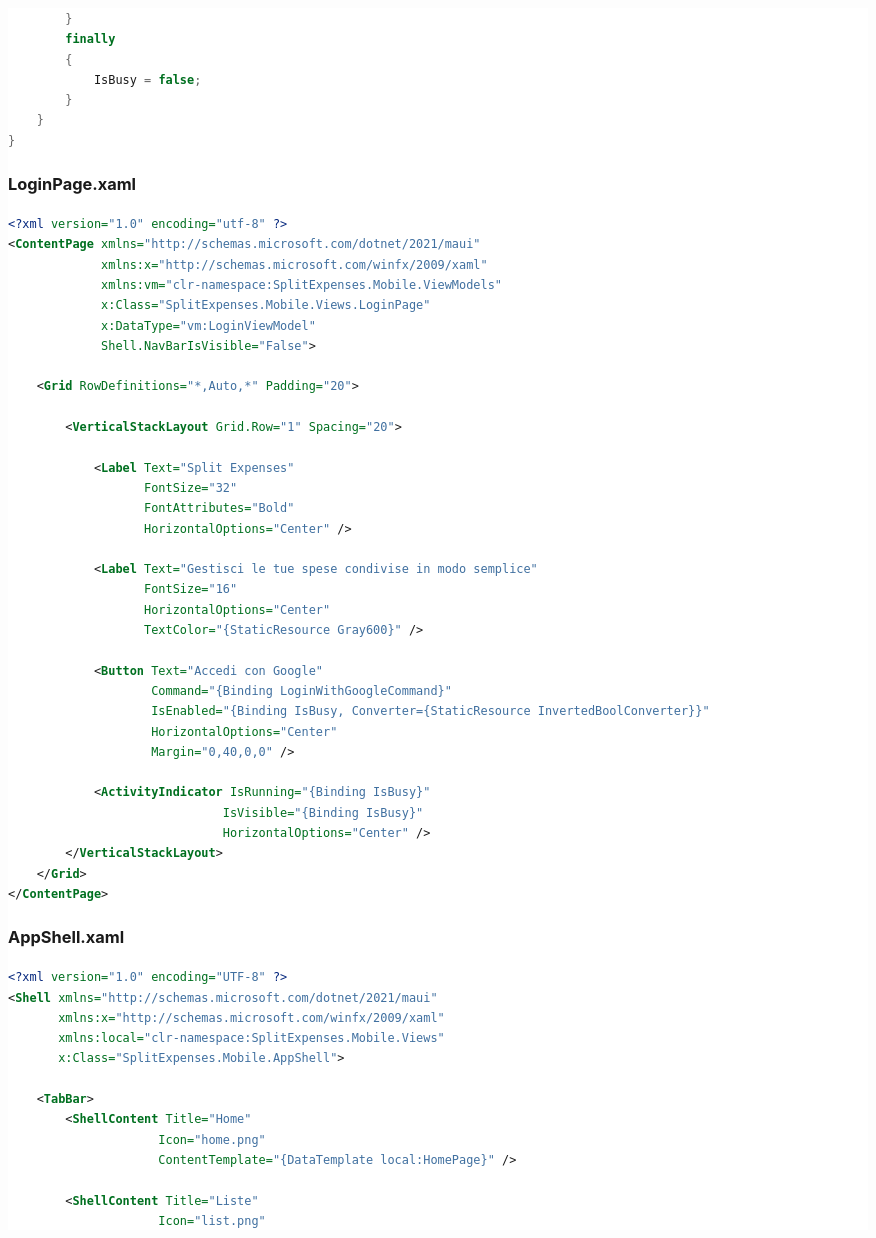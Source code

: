 ```csharp
        }
        finally
        {
            IsBusy = false;
        }
    }
}
```

### LoginPage.xaml

```xml
<?xml version="1.0" encoding="utf-8" ?>
<ContentPage xmlns="http://schemas.microsoft.com/dotnet/2021/maui"
             xmlns:x="http://schemas.microsoft.com/winfx/2009/xaml"
             xmlns:vm="clr-namespace:SplitExpenses.Mobile.ViewModels"
             x:Class="SplitExpenses.Mobile.Views.LoginPage"
             x:DataType="vm:LoginViewModel"
             Shell.NavBarIsVisible="False">

    <Grid RowDefinitions="*,Auto,*" Padding="20">

        <VerticalStackLayout Grid.Row="1" Spacing="20">

            <Label Text="Split Expenses"
                   FontSize="32"
                   FontAttributes="Bold"
                   HorizontalOptions="Center" />

            <Label Text="Gestisci le tue spese condivise in modo semplice"
                   FontSize="16"
                   HorizontalOptions="Center"
                   TextColor="{StaticResource Gray600}" />

            <Button Text="Accedi con Google"
                    Command="{Binding LoginWithGoogleCommand}"
                    IsEnabled="{Binding IsBusy, Converter={StaticResource InvertedBoolConverter}}"
                    HorizontalOptions="Center"
                    Margin="0,40,0,0" />

            <ActivityIndicator IsRunning="{Binding IsBusy}"
                              IsVisible="{Binding IsBusy}"
                              HorizontalOptions="Center" />
        </VerticalStackLayout>
    </Grid>
</ContentPage>
```

### AppShell.xaml

```xml
<?xml version="1.0" encoding="UTF-8" ?>
<Shell xmlns="http://schemas.microsoft.com/dotnet/2021/maui"
       xmlns:x="http://schemas.microsoft.com/winfx/2009/xaml"
       xmlns:local="clr-namespace:SplitExpenses.Mobile.Views"
       x:Class="SplitExpenses.Mobile.AppShell">

    <TabBar>
        <ShellContent Title="Home"
                     Icon="home.png"
                     ContentTemplate="{DataTemplate local:HomePage}" />

        <ShellContent Title="Liste"
                     Icon="list.png"
```